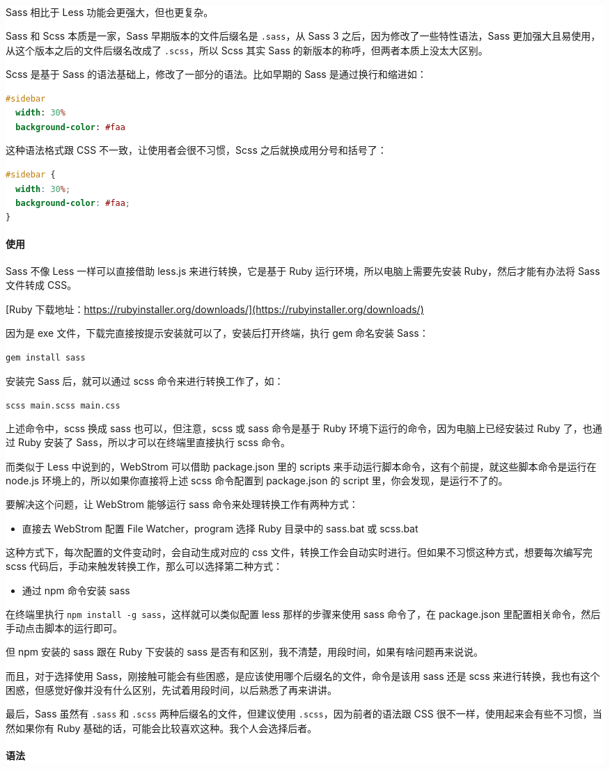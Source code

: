 Sass 相比于 Less 功能会更强大，但也更复杂。

Sass 和 Scss 本质是一家，Sass 早期版本的文件后缀名是 `.sass`，从 Sass 3 之后，因为修改了一些特性语法，Sass 更加强大且易使用，从这个版本之后的文件后缀名改成了 `.scss`，所以 Scss 其实 Sass 的新版本的称呼，但两者本质上没太大区别。

Scss 是基于 Sass 的语法基础上，修改了一部分的语法。比如早期的 Sass 是通过换行和缩进如：

```Sass
#sidebar
  width: 30%
  background-color: #faa
```

这种语法格式跟 CSS 不一致，让使用者会很不习惯，Scss 之后就换成用分号和括号了：

```scss
#sidebar {
  width: 30%;
  background-color: #faa;
}
```

#### 使用

Sass 不像 Less 一样可以直接借助 less.js 来进行转换，它是基于 Ruby 运行环境，所以电脑上需要先安装 Ruby，然后才能有办法将 Sass 文件转成 CSS。

[Ruby 下载地址：https://rubyinstaller.org/downloads/](https://rubyinstaller.org/downloads/)  

因为是 exe 文件，下载完直接按提示安装就可以了，安装后打开终端，执行 gem 命名安装 Sass：

`gem install sass`

安装完 Sass 后，就可以通过 scss 命令来进行转换工作了，如：

`scss main.scss main.css`

上述命令中，scss 换成 sass 也可以，但注意，scss 或 sass 命令是基于 Ruby 环境下运行的命令，因为电脑上已经安装过 Ruby 了，也通过 Ruby 安装了 Sass，所以才可以在终端里直接执行 scss 命令。

而类似于 Less 中说到的，WebStrom 可以借助 package.json 里的 scripts 来手动运行脚本命令，这有个前提，就这些脚本命令是运行在 node.js 环境上的，所以如果你直接将上述 scss 命令配置到 package.json 的 script 里，你会发现，是运行不了的。

要解决这个问题，让 WebStrom 能够运行 sass 命令来处理转换工作有两种方式：

- 直接去 WebStrom 配置 File Watcher，program 选择 Ruby 目录中的 sass.bat 或 scss.bat

这种方式下，每次配置的文件变动时，会自动生成对应的 css 文件，转换工作会自动实时进行。但如果不习惯这种方式，想要每次编写完 scss 代码后，手动来触发转换工作，那么可以选择第二种方式：

- 通过 npm 命令安装 sass

在终端里执行 `npm install -g sass`，这样就可以类似配置 less 那样的步骤来使用 sass 命令了，在 package.json 里配置相关命令，然后手动点击脚本的运行即可。

但 npm 安装的 sass 跟在 Ruby 下安装的 sass 是否有和区别，我不清楚，用段时间，如果有啥问题再来说说。

而且，对于选择使用 Sass，刚接触可能会有些困惑，是应该使用哪个后缀名的文件，命令是该用 sass 还是 scss 来进行转换，我也有这个困惑，但感觉好像并没有什么区别，先试着用段时间，以后熟悉了再来讲讲。

最后，Sass 虽然有 `.sass` 和 `.scss` 两种后缀名的文件，但建议使用 `.scss`，因为前者的语法跟 CSS 很不一样，使用起来会有些不习惯，当然如果你有 Ruby 基础的话，可能会比较喜欢这种。我个人会选择后者。

#### 语法
